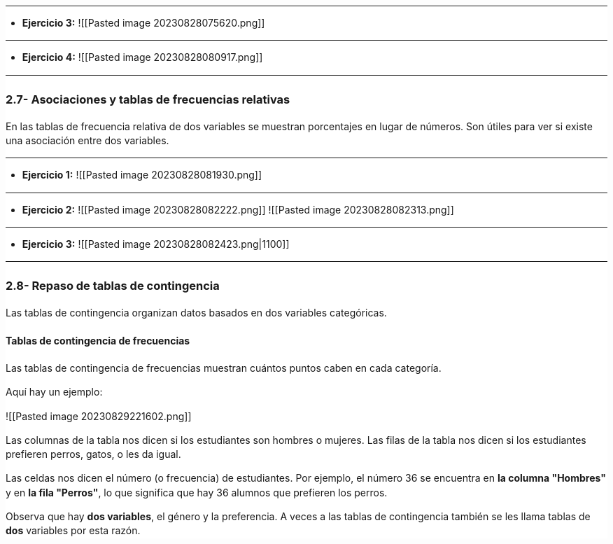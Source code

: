 ___
- **Ejercicio 3:**
![[Pasted image 20230828075620.png]]

___
- **Ejercicio 4:**
![[Pasted image 20230828080917.png]]

___
### 2.7- Asociaciones y tablas de frecuencias relativas
En las tablas de frecuencia relativa de dos variables se muestran porcentajes en lugar de números. Son útiles para ver si existe una asociación entre dos variables.

___
- **Ejercicio 1:**
![[Pasted image 20230828081930.png]]

___
- **Ejercicio 2:**
![[Pasted image 20230828082222.png]]
![[Pasted image 20230828082313.png]]




___
- **Ejercicio 3:**
![[Pasted image 20230828082423.png|1100]]

___
### 2.8- Repaso de tablas de contingencia
Las tablas de contingencia organizan datos basados en dos variables categóricas.

#### Tablas de contingencia de frecuencias
Las tablas de contingencia de frecuencias muestran cuántos puntos caben en cada categoría.

Aquí hay un ejemplo:

![[Pasted image 20230829221602.png]]


Las columnas de la tabla nos dicen si los estudiantes son hombres o mujeres. Las filas de la tabla nos dicen si los estudiantes prefieren perros, gatos, o les da igual.

Las celdas nos dicen el número (o frecuencia) de estudiantes. Por ejemplo, el número 36 se encuentra en **la columna "Hombres"** y en **la fila "Perros"**, lo que significa que hay 36 alumnos que prefieren los perros.

Observa que hay **dos variables**, el género y la preferencia. A veces a las tablas de contingencia también se les llama tablas de **dos** variables por esta razón.
